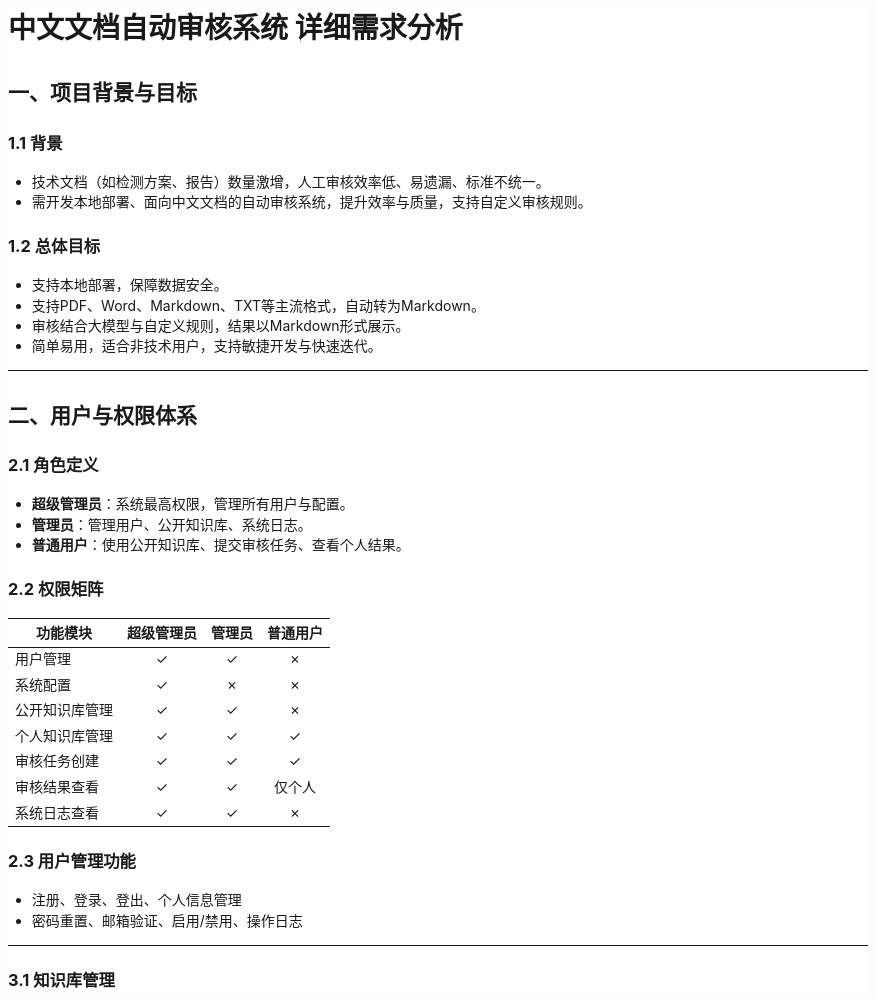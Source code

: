 # 中文文档自动审核系统 详细需求分析

## 一、项目背景与目标

### 1.1 背景
- 技术文档（如检测方案、报告）数量激增，人工审核效率低、易遗漏、标准不统一。
- 需开发本地部署、面向中文文档的自动审核系统，提升效率与质量，支持自定义审核规则。

### 1.2 总体目标
- 支持本地部署，保障数据安全。
- 支持PDF、Word、Markdown、TXT等主流格式，自动转为Markdown。
- 审核结合大模型与自定义规则，结果以Markdown形式展示。
- 简单易用，适合非技术用户，支持敏捷开发与快速迭代。

---

## 二、用户与权限体系

### 2.1 角色定义
- **超级管理员**：系统最高权限，管理所有用户与配置。
- **管理员**：管理用户、公开知识库、系统日志。
- **普通用户**：使用公开知识库、提交审核任务、查看个人结果。

### 2.2 权限矩阵

| 功能模块         | 超级管理员 | 管理员 | 普通用户 |
|------------------|:----------:|:------:|:--------:|
| 用户管理         |     ✓      |   ✓    |    ✗     |
| 系统配置         |     ✓      |   ✗    |    ✗     |
| 公开知识库管理   |     ✓      |   ✓    |    ✗     |
| 个人知识库管理   |     ✓      |   ✓    |    ✓     |
| 审核任务创建     |     ✓      |   ✓    |    ✓     |
| 审核结果查看     |     ✓      |   ✓    | 仅个人   |
| 系统日志查看     |     ✓      |   ✓    |    ✗     |

### 2.3 用户管理功能
- 注册、登录、登出、个人信息管理
- 密码重置、邮箱验证、启用/禁用、操作日志

---

### 3.1 知识库管理
